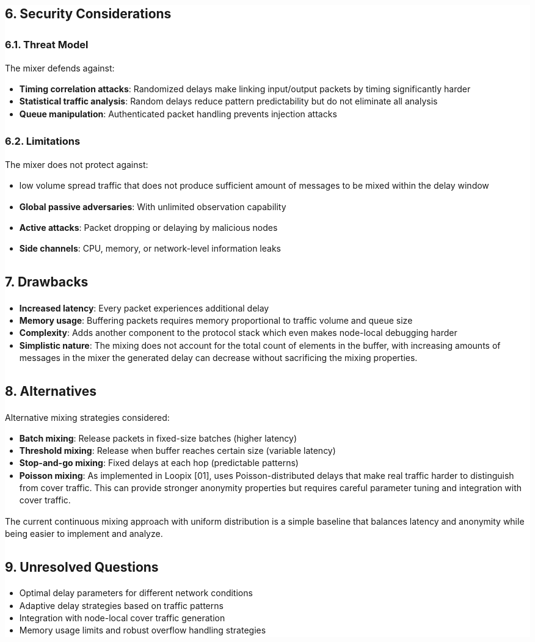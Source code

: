 ## 6. Security Considerations

### 6.1. Threat Model

The mixer defends against:

- **Timing correlation attacks**: Randomized delays make linking input/output packets by timing significantly harder
- **Statistical traffic analysis**: Random delays reduce pattern predictability but do not eliminate all analysis
- **Queue manipulation**: Authenticated packet handling prevents injection attacks

### 6.2. Limitations

The mixer does not protect against:

- low volume spread traffic that does not produce sufficient amount of messages to be mixed within the delay window

- **Global passive adversaries**: With unlimited observation capability
- **Active attacks**: Packet dropping or delaying by malicious nodes
- **Side channels**: CPU, memory, or network-level information leaks

## 7. Drawbacks

- **Increased latency**: Every packet experiences additional delay
- **Memory usage**: Buffering packets requires memory proportional to traffic volume and queue size
- **Complexity**: Adds another component to the protocol stack which even makes node-local debugging harder
- **Simplistic nature**: The mixing does not account for the total count of elements in the buffer, with increasing amounts of messages in the mixer the generated delay can decrease without sacrificing the mixing properties.

## 8. Alternatives

Alternative mixing strategies considered:

- **Batch mixing**: Release packets in fixed-size batches (higher latency)
- **Threshold mixing**: Release when buffer reaches certain size (variable latency)
- **Stop-and-go mixing**: Fixed delays at each hop (predictable patterns)
- **Poisson mixing**: As implemented in Loopix [01], uses Poisson-distributed delays that make real traffic harder to distinguish from cover traffic. This can provide stronger anonymity properties but requires careful parameter tuning and integration with cover traffic.

The current continuous mixing approach with uniform distribution is a simple baseline that balances latency and anonymity while being easier to implement and analyze.

## 9. Unresolved Questions

- Optimal delay parameters for different network conditions
- Adaptive delay strategies based on traffic patterns
- Integration with node-local cover traffic generation
- Memory usage limits and robust overflow handling strategies
